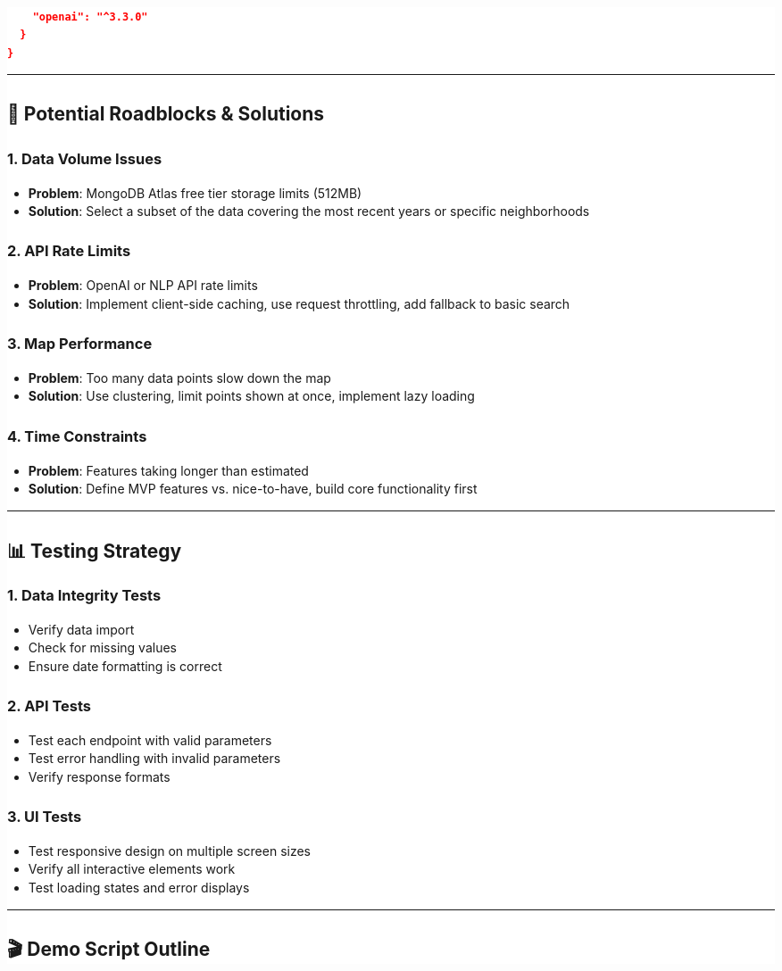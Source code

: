 ```json
    "openai": "^3.3.0"
  }
}
```

---

## 🚧 Potential Roadblocks & Solutions

### 1. Data Volume Issues
- **Problem**: MongoDB Atlas free tier storage limits (512MB)
- **Solution**: Select a subset of the data covering the most recent years or specific neighborhoods

### 2. API Rate Limits
- **Problem**: OpenAI or NLP API rate limits
- **Solution**: Implement client-side caching, use request throttling, add fallback to basic search

### 3. Map Performance
- **Problem**: Too many data points slow down the map
- **Solution**: Use clustering, limit points shown at once, implement lazy loading

### 4. Time Constraints
- **Problem**: Features taking longer than estimated
- **Solution**: Define MVP features vs. nice-to-have, build core functionality first

---

## 📊 Testing Strategy

### 1. Data Integrity Tests
- Verify data import
- Check for missing values
- Ensure date formatting is correct

### 2. API Tests
- Test each endpoint with valid parameters
- Test error handling with invalid parameters
- Verify response formats

### 3. UI Tests
- Test responsive design on multiple screen sizes
- Verify all interactive elements work
- Test loading states and error displays

---

## 🎬 Demo Script Outline
